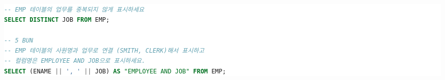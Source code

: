 ```sql
-- EMP 테이블의 업무를 중복되지 않게 표시하세요
SELECT DISTINCT JOB FROM EMP;

-- 5 BUN
-- EMP 테이블의 사원명과 업무로 연결 (SMITH, CLERK)해서 표시하고
-- 컬럼명은 EMPLOYEE AND JOB으로 표시하세요.
SELECT (ENAME || ', ' || JOB) AS "EMPLOYEE AND JOB" FROM EMP;
```
